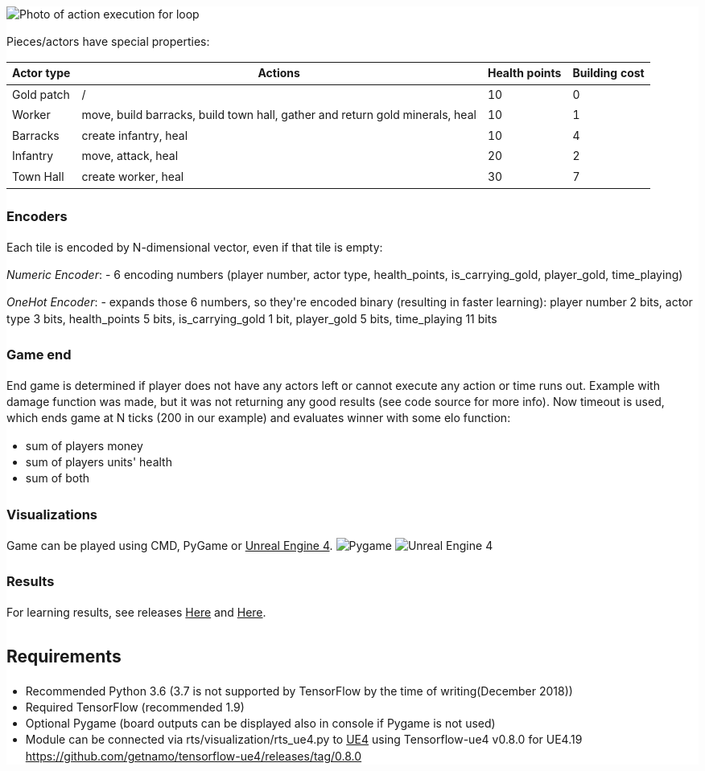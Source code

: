 ![Photo of action execution for loop](http://prntscr.com/mh96y0)

Pieces/actors have special properties:

|Actor type | Actions | Health points | Building cost|
|-----------|---------|---------------|--------------|
| Gold patch| /       | 10            | 0            |
| Worker    | move, build barracks, build town hall, gather and return gold minerals, heal       | 10            | 1            |
| Barracks  | create infantry, heal       | 10            | 4            |
| Infantry  | move, attack, heal       | 20            | 2            |
| Town Hall | create worker, heal       | 30            | 7            |

### Encoders
Each tile is encoded by N-dimensional vector, even if that tile is empty:

*Numeric Encoder*: - 6 encoding numbers (player number, actor type, health_points, is_carrying_gold, player_gold, time_playing)

*OneHot Encoder*: - expands those 6 numbers, so they're encoded binary (resulting in faster learning): player number 2 bits, actor type 3 bits, health_points 5 bits, is_carrying_gold 1 bit, player_gold 5 bits, time_playing 11 bits
### Game end
End game is determined if player does not have any actors left or cannot execute any action or time runs out.
Example with damage function was made, but it was not returning any good results (see code source for more info).
Now timeout is used, which ends game at N ticks (200 in our example) and evaluates winner with some elo function:
- sum of players money
- sum of players units' health
- sum of both

### Visualizations
Game can be played using CMD, PyGame or [Unreal Engine 4](https://github.com/JernejHabjan/TrumpDefense2020).
![Pygame](http://prntscr.com/mh9c5f)
![Unreal Engine 4](http://prntscr.com/mh9ci8)

### Results
For learning results, see releases [Here](https://github.com/JernejHabjan/alpha-zero-general/releases/tag/1.0.0) and [Here](https://github.com/JernejHabjan/alpha-zero-general/releases/tag/1.0.1).


## Requirements
- Recommended Python 3.6 (3.7 is not supported by TensorFlow by the time of writing(December 2018))
- Required TensorFlow (recommended 1.9)
- Optional Pygame (board outputs can be displayed also in console if Pygame is not used)
- Module can be connected via rts/visualization/rts_ue4.py to [UE4](https://github.com/JernejHabjan/TrumpDefense2020) using Tensorflow-ue4 v0.8.0 for UE4.19 https://github.com/getnamo/tensorflow-ue4/releases/tag/0.8.0
